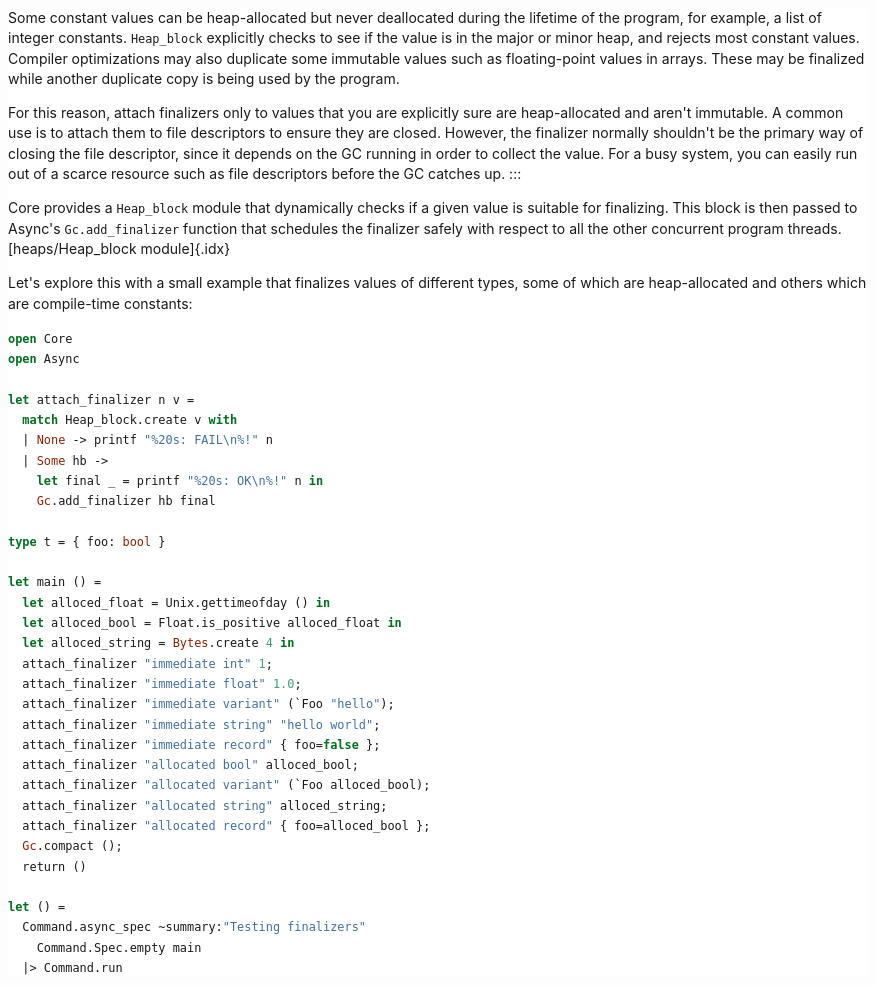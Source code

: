 Some constant values can be heap-allocated but never deallocated during the
lifetime of the program, for example, a list of integer constants.
`Heap_block` explicitly checks to see if the value is in the major or minor
heap, and rejects most constant values. Compiler optimizations may also
duplicate some immutable values such as floating-point values in arrays.
These may be finalized while another
<span class="keep-together">duplicate</span> copy is being used by the
program.

For this reason, attach finalizers only to values that you are explicitly
sure are heap-allocated and aren't immutable. A common use is to attach them
to file descriptors to ensure they are closed. However, the finalizer
normally shouldn't be the primary way of closing the file descriptor, since
it depends on the GC running in order to collect the value. For a busy
system, you can easily run out of a scarce resource such as file descriptors
before the GC catches up.
:::


Core provides a `Heap_block` module that dynamically checks if a given value
is suitable for finalizing. This block is then passed to Async's
`Gc.add_finalizer` function that schedules the finalizer safely with respect
to all the other concurrent program threads. [heaps/Heap_block module]{.idx}

Let's explore this with a small example that finalizes values of different
types, some of which are heap-allocated and others which are compile-time
constants:

```ocaml file=examples/finalizer/finalizer.ml
open Core
open Async

let attach_finalizer n v =
  match Heap_block.create v with
  | None -> printf "%20s: FAIL\n%!" n
  | Some hb ->
    let final _ = printf "%20s: OK\n%!" n in
    Gc.add_finalizer hb final

type t = { foo: bool }

let main () =
  let alloced_float = Unix.gettimeofday () in
  let alloced_bool = Float.is_positive alloced_float in
  let alloced_string = Bytes.create 4 in
  attach_finalizer "immediate int" 1;
  attach_finalizer "immediate float" 1.0;
  attach_finalizer "immediate variant" (`Foo "hello");
  attach_finalizer "immediate string" "hello world";
  attach_finalizer "immediate record" { foo=false };
  attach_finalizer "allocated bool" alloced_bool;
  attach_finalizer "allocated variant" (`Foo alloced_bool);
  attach_finalizer "allocated string" alloced_string;
  attach_finalizer "allocated record" { foo=alloced_bool };
  Gc.compact ();
  return ()

let () =
  Command.async_spec ~summary:"Testing finalizers"
    Command.Spec.empty main
  |> Command.run
```
